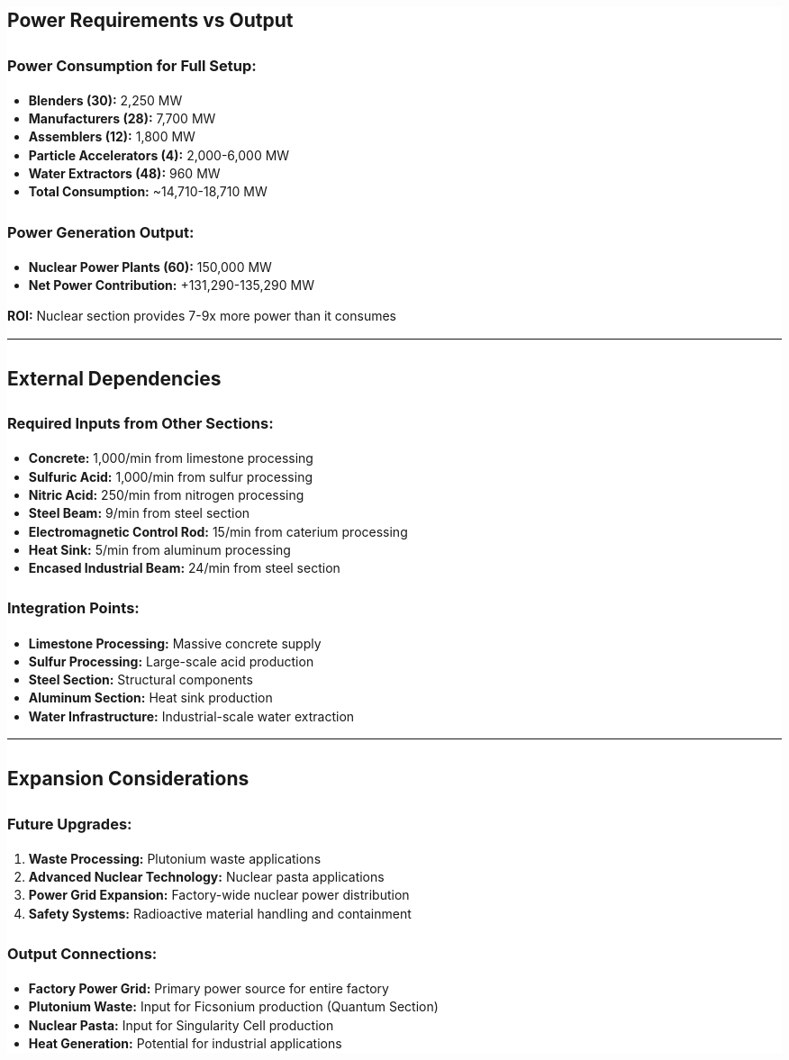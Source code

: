 
## Power Requirements vs Output

### Power Consumption for Full Setup:
- **Blenders (30):** 2,250 MW
- **Manufacturers (28):** 7,700 MW
- **Assemblers (12):** 1,800 MW
- **Particle Accelerators (4):** 2,000-6,000 MW
- **Water Extractors (48):** 960 MW
- **Total Consumption:** ~14,710-18,710 MW

### Power Generation Output:
- **Nuclear Power Plants (60):** 150,000 MW
- **Net Power Contribution:** +131,290-135,290 MW

**ROI:** Nuclear section provides 7-9x more power than it consumes

---

## External Dependencies

### Required Inputs from Other Sections:
- **Concrete:** 1,000/min from limestone processing
- **Sulfuric Acid:** 1,000/min from sulfur processing
- **Nitric Acid:** 250/min from nitrogen processing
- **Steel Beam:** 9/min from steel section
- **Electromagnetic Control Rod:** 15/min from caterium processing
- **Heat Sink:** 5/min from aluminum processing
- **Encased Industrial Beam:** 24/min from steel section

### Integration Points:
- **Limestone Processing:** Massive concrete supply
- **Sulfur Processing:** Large-scale acid production
- **Steel Section:** Structural components
- **Aluminum Section:** Heat sink production
- **Water Infrastructure:** Industrial-scale water extraction

---

## Expansion Considerations

### Future Upgrades:
1. **Waste Processing:** Plutonium waste applications
2. **Advanced Nuclear Technology:** Nuclear pasta applications
3. **Power Grid Expansion:** Factory-wide nuclear power distribution
4. **Safety Systems:** Radioactive material handling and containment

### Output Connections:
- **Factory Power Grid:** Primary power source for entire factory
- **Plutonium Waste:** Input for Ficsonium production (Quantum Section)
- **Nuclear Pasta:** Input for Singularity Cell production
- **Heat Generation:** Potential for industrial applications

